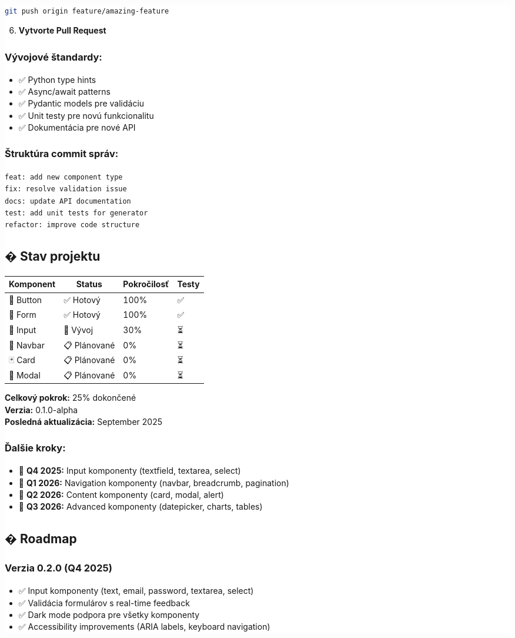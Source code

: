    ```bash  
   git push origin feature/amazing-feature
   ```
6. **Vytvorte Pull Request**

### Vývojové štandardy:
- ✅ Python type hints
- ✅ Async/await patterns
- ✅ Pydantic models pre validáciu
- ✅ Unit testy pre novú funkcionalitu
- ✅ Dokumentácia pre nové API

### Štruktúra commit správ:
```
feat: add new component type
fix: resolve validation issue  
docs: update API documentation
test: add unit tests for generator
refactor: improve code structure
```

## � Stav projektu

| Komponent | Status | Pokročilosť | Testy |
|-----------|--------|-------------|-------|
| 🔘 Button | ✅ Hotový | 100% | ✅ |
| 📝 Form | ✅ Hotový | 100% | ✅ |
| 📄 Input | 🔄 Vývoj | 30% | ⏳ |
| 🧭 Navbar | 📋 Plánované | 0% | ⏳ |
| 🃏 Card | 📋 Plánované | 0% | ⏳ |
| 🔔 Modal | 📋 Plánované | 0% | ⏳ |

**Celkový pokrok:** 25% dokončené  
**Verzia:** 0.1.0-alpha  
**Posledná aktualizácia:** September 2025

### Ďalšie kroky:
- 🎯 **Q4 2025:** Input komponenty (textfield, textarea, select)
- 🎯 **Q1 2026:** Navigation komponenty (navbar, breadcrumb, pagination)  
- 🎯 **Q2 2026:** Content komponenty (card, modal, alert)
- 🎯 **Q3 2026:** Advanced komponenty (datepicker, charts, tables)

## � Roadmap

### Verzia 0.2.0 (Q4 2025)
- ✅ Input komponenty (text, email, password, textarea, select)
- ✅ Validácia formulárov s real-time feedback
- ✅ Dark mode podpora pre všetky komponenty
- ✅ Accessibility improvements (ARIA labels, keyboard navigation)
